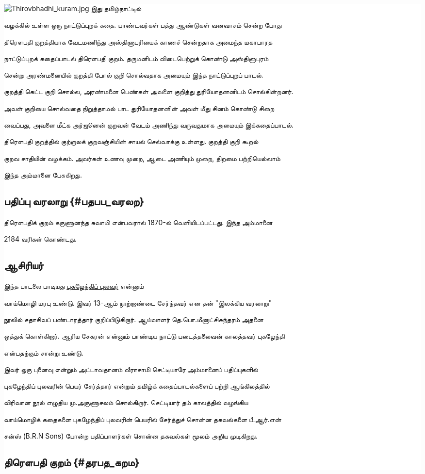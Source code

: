 ![](Thirovbhadhi_kuram.jpg "Thirovbhadhi_kuram.jpg") இது தமிழ்நாட்டில்

வழக்கில் உள்ள ஒரு நாட்டுப்புறக் கதை. பாண்டவர்கள் பத்து ஆண்டுகள் வனவாசம் சென்ற போது

திரௌபதி குறத்தியாக வேடமணிந்து அஸ்தினாபுரியைக் காணச் சென்றதாக அமைந்த மகாபாரத

நாட்டுப்புறக் கதைப்பாடல் திரௌபதி குறம். தருமனிடம் விடைபெற்றுக் கொண்டு அஸ்தினாபுரம்

சென்று அரண்மனையில் குறத்தி போல் குறி சொல்வதாக அமையும் இந்த நாட்டுப்புறப் பாடல்.

குறத்தி கெட்ட குறி சொல்ல, அரண்மனை பெண்கள் அவளை குறித்து துரியோதனனிடம் சொல்கின்றனர்.

அவள் குறியை சொல்வதை நிறுத்தாமல் பாட துரியோதனனின் அவள் மீது சினம் கொண்டு சிறை

வைப்பது, அவளை மீட்க அர்ஜூனன் குறவன் வேடம் அணிந்து வருவதுமாக அமையும் இக்கதைப்பாடல்.



திரௌபதி குறத்தில் குற்றாலக் குறவஞ்சியின் சாயல் செல்வாக்கு உள்ளது. குறத்தி குறி கூறல்

குறவ சாதியின் வழக்கம். அவர்கள் உணவு முறை, ஆடை அணியும் முறை, திறமை பற்றியெல்லாம்

இந்த அம்மானை பேசுகிறது.



## பதிப்பு வரலாறு {#பதபப_வரலற}



திரௌபதிக் குறம் கருணானந்த சுவாமி என்பவரால் 1870-ல் வெளியிடப்பட்டது. இந்த அம்மானை

2184 வரிகள் கொண்டது.



## ஆசிரியர்



இந்த பாடலை பாடியது [புகழேந்திப் புலவர்](புகழேந்திப்_புலவர் "wikilink") என்னும்

வாய்மொழி மரபு உண்டு. இவர் 13-ஆம் நூற்றாண்டை சேர்ந்தவர் என தன் \"இலக்கிய வரலாறு\"

நூலில் சதாசிவப் பண்டாரத்தார் குறிப்பிடுகிறார். ஆய்வாளர் தெ.பொ.மீனாட்சிசுந்தரம் அதனை

ஒத்துக் கொள்கிறார். ஆரிய சேகரன் என்னும் பாண்டிய நாட்டு படைத்தலைவன் காலத்தவர் புகழேந்தி

என்பதற்கும் சான்று உண்டு.



இவர் ஒரு புனைவு என்றும் அட்டாவதானம் வீராசாமி செட்டியாரே அம்மானைப் பதிப்புகளில்

புகழேந்திப் புலவரின் பெயர் சேர்த்தார் என்றும் தமிழ்க் கதைப்பாடல்களைப் பற்றி ஆங்கிலத்தில்

விரிவான நூல் எழுதிய மு.அருணாசலம் சொல்கிறார். செட்டியார் தம் காலத்தில் வழங்கிய

வாய்மொழிக் கதைகளை புகழேந்திப் புலவரின் பெயரில் சேர்த்துச் சொன்ன தகவல்களை பீ.ஆர்.என்

சன்ஸ் (B.R.N Sons) போன்ற பதிப்பாளர்கள் சொன்ன தகவல்கள் மூலம் அறிய முடிகிறது.



## திரௌபதி குறம் {#தரபத_கறம}
